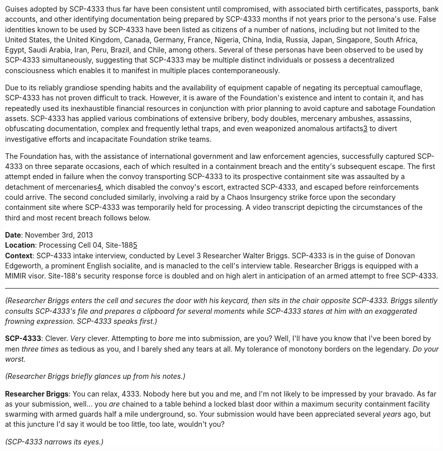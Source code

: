 Guises adopted by SCP-4333 thus far have been consistent until compromised, with associated birth certificates, passports, bank accounts, and other identifying documentation being prepared by SCP-4333 months if not years prior to the persona's use. False identities known to be used by SCP-4333 have been listed as citizens of a number of nations, including but not limited to the United States, the United Kingdom, Canada, Germany, France, Nigeria, China, India, Russia, Japan, Singapore, South Africa, Egypt, Saudi Arabia, Iran, Peru, Brazil, and Chile, among others. Several of these personas have been observed to be used by SCP-4333 simultaneously, suggesting that SCP-4333 may be multiple distinct individuals or possess a decentralized consciousness which enables it to manifest in multiple places contemporaneously.

Due to its reliably grandiose spending habits and the availability of equipment capable of negating its perceptual camouflage, SCP-4333 has not proven difficult to track. However, it is aware of the Foundation's existence and intent to contain it, and has repeatedly used its inexhaustible financial resources in conjunction with prior planning to avoid capture and sabotage Foundation assets. SCP-4333 has applied various combinations of extensive bribery, body doubles, mercenary ambushes, assassins, obfuscating documentation, complex and frequently lethal traps, and even weaponized anomalous artifacts[3](javascript:;) to divert investigative efforts and incapacitate Foundation strike teams.

The Foundation has, with the assistance of international government and law enforcement agencies, successfully captured SCP-4333 on three separate occasions, each of which resulted in a containment breach and the entity's subsequent escape. The first attempt ended in failure when the convoy transporting SCP-4333 to its prospective containment site was assaulted by a detachment of mercenaries[4](javascript:;), which disabled the convoy's escort, extracted SCP-4333, and escaped before reinforcements could arrive. The second concluded similarly, involving a raid by a Chaos Insurgency strike force upon the secondary containment site where SCP-4333 was temporarily held for processing. A video transcript depicting the circumstances of the third and most recent breach follows below.

**Date**: November 3rd, 2013  
**Location**: Processing Cell 04, Site-188[5](javascript:;)  
**Context**: SCP-4333 intake interview, conducted by Level 3 Researcher Walter Briggs. SCP-4333 is in the guise of Donovan Edgeworth, a prominent English socialite, and is manacled to the cell's interview table. Researcher Briggs is equipped with a MIMIR visor. Site-188's security response force is doubled and on high alert in anticipation of an armed attempt to free SCP-4333.  
  
  

* * *

  
  
_(Researcher Briggs enters the cell and secures the door with his keycard, then sits in the chair opposite SCP-4333. Briggs silently consults SCP-4333's file and prepares a clipboard for several moments while SCP-4333 stares at him with an exaggerated frowning expression. SCP-4333 speaks first.)_

**SCP-4333**: Clever. _Very_ clever. Attempting to _bore_ me into submission, are you? Well, I'll have you know that I've been bored by men _three times_ as tedious as you, and I barely shed any tears at all. My tolerance of monotony borders on the legendary. _Do your worst._

_(Researcher Briggs briefly glances up from his notes.)_

**Researcher Briggs**: You can relax, 4333. Nobody here but you and me, and I'm not likely to be impressed by your bravado. As far as your submission, well… you _are_ chained to a table behind a locked blast door within a maximum security containment facility swarming with armed guards half a mile underground, so. Your submission would have been appreciated several _years_ ago, but at this juncture I'd say it would be too little, too late, wouldn't you?

_(SCP-4333 narrows its eyes.)_
